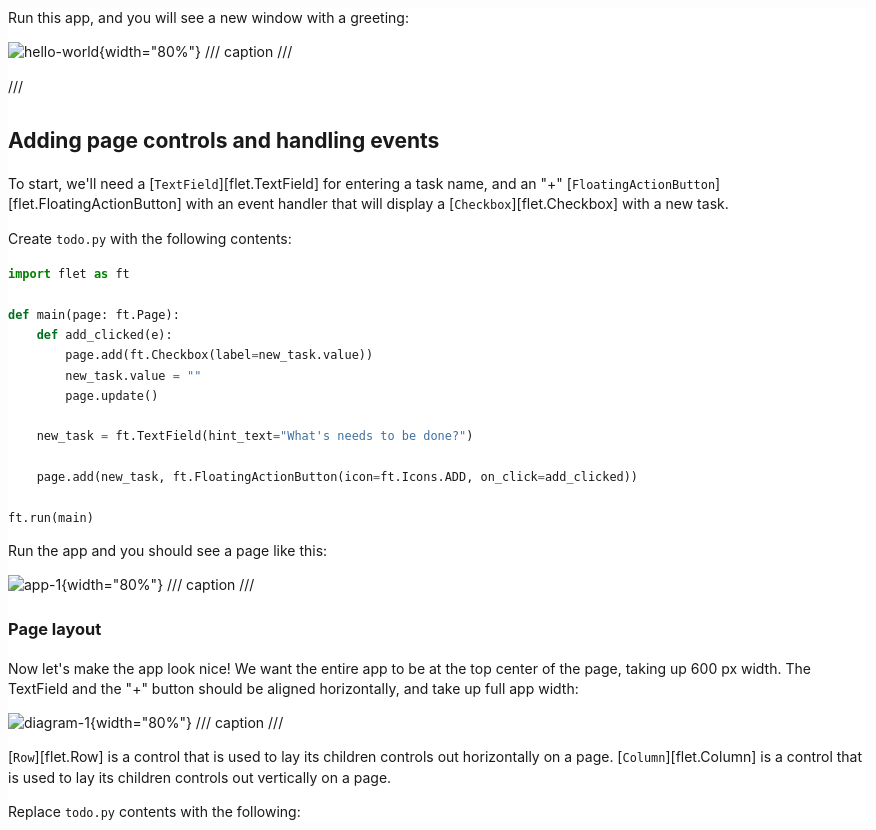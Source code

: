 Run this app, and you will see a new window with a greeting:

![hello-world](https://raw.githubusercontent.com/flet-dev/flet/docs/fix-links/sdk/python/examples/tutorials/todo/media/hello-world.png){width="80%"}
/// caption
///

///

## Adding page controls and handling events

To start, we'll need a [`TextField`][flet.TextField] for entering a task name, and an "+"
[`FloatingActionButton`][flet.FloatingActionButton] with an event handler that will display
a [`Checkbox`][flet.Checkbox] with a new task.

Create `todo.py` with the following contents:

```python title="todo.py"
import flet as ft

def main(page: ft.Page):
    def add_clicked(e):
        page.add(ft.Checkbox(label=new_task.value))
        new_task.value = ""
        page.update()

    new_task = ft.TextField(hint_text="What's needs to be done?")

    page.add(new_task, ft.FloatingActionButton(icon=ft.Icons.ADD, on_click=add_clicked))

ft.run(main)
```

Run the app and you should see a page like this:

![app-1](https://raw.githubusercontent.com/flet-dev/flet/docs/fix-links/sdk/python/examples/tutorials/todo/media/app-1.png){width="80%"}
/// caption
///

### Page layout

Now let's make the app look nice! We want the entire app to be at the top center of the page,
taking up 600 px width. The TextField and the "+" button should be aligned horizontally, and take up full app width:

![diagram-1](https://raw.githubusercontent.com/flet-dev/flet/docs/fix-links/sdk/python/examples/tutorials/todo/media/diagram-1.svg){width="80%"}
/// caption
///

[`Row`][flet.Row]  is a control that is used to lay its children controls out horizontally on a page.
[`Column`][flet.Column] is a control that is used to lay its children controls out vertically on a page.

Replace `todo.py` contents with the following:
